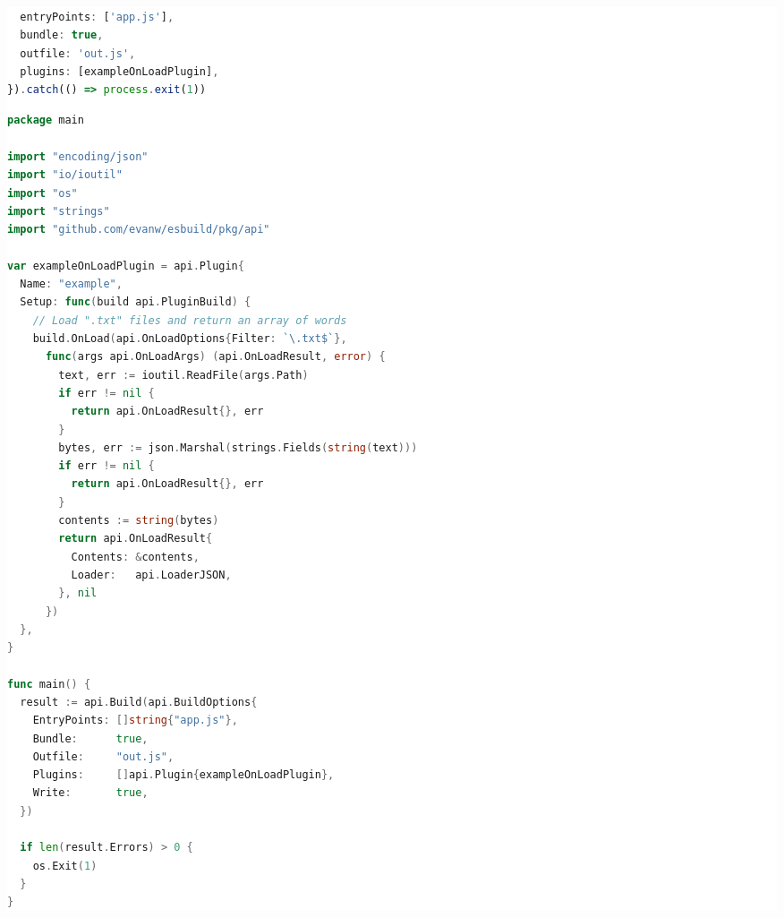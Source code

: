 ```js
  entryPoints: ['app.js'],
  bundle: true,
  outfile: 'out.js',
  plugins: [exampleOnLoadPlugin],
}).catch(() => process.exit(1))
```

</div>
<div title="go">

```go
package main

import "encoding/json"
import "io/ioutil"
import "os"
import "strings"
import "github.com/evanw/esbuild/pkg/api"

var exampleOnLoadPlugin = api.Plugin{
  Name: "example",
  Setup: func(build api.PluginBuild) {
    // Load ".txt" files and return an array of words
    build.OnLoad(api.OnLoadOptions{Filter: `\.txt$`},
      func(args api.OnLoadArgs) (api.OnLoadResult, error) {
        text, err := ioutil.ReadFile(args.Path)
        if err != nil {
          return api.OnLoadResult{}, err
        }
        bytes, err := json.Marshal(strings.Fields(string(text)))
        if err != nil {
          return api.OnLoadResult{}, err
        }
        contents := string(bytes)
        return api.OnLoadResult{
          Contents: &contents,
          Loader:   api.LoaderJSON,
        }, nil
      })
  },
}

func main() {
  result := api.Build(api.BuildOptions{
    EntryPoints: []string{"app.js"},
    Bundle:      true,
    Outfile:     "out.js",
    Plugins:     []api.Plugin{exampleOnLoadPlugin},
    Write:       true,
  })

  if len(result.Errors) > 0 {
    os.Exit(1)
  }
}
```
